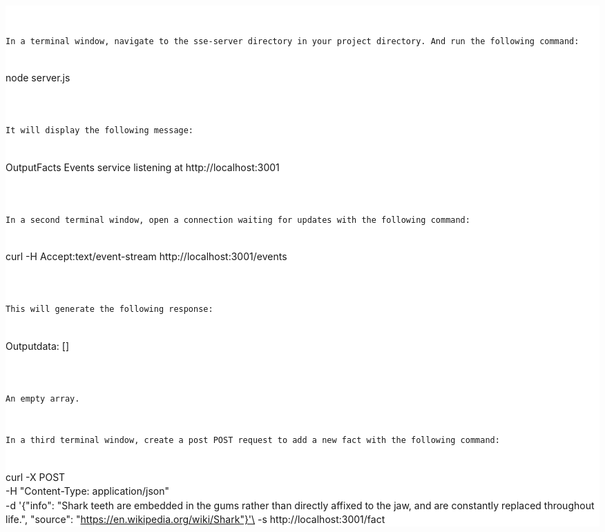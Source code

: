```


In a terminal window, navigate to the sse-server directory in your project directory. And run the following command:


```
node server.js


```


It will display the following message:


```
OutputFacts Events service listening at http://localhost:3001


```


In a second terminal window, open a connection waiting for updates with the following command:


```
curl -H Accept:text/event-stream http://localhost:3001/events


```


This will generate the following response:


```
Outputdata: []


```


An empty array.


In a third terminal window, create a post POST request to add a new fact with the following command:


```
curl -X POST \
 -H "Content-Type: application/json" \
 -d '{"info": "Shark teeth are embedded in the gums rather than directly affixed to the jaw, and are constantly replaced throughout life.", "source": "https://en.wikipedia.org/wiki/Shark"}'\
 -s http://localhost:3001/fact
